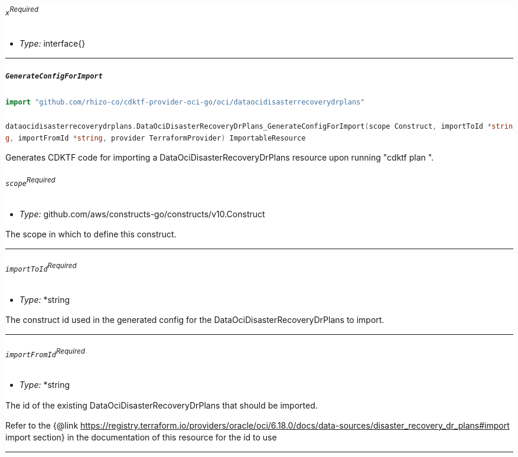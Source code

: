 ###### `x`<sup>Required</sup> <a name="x" id="rhizo-co-terraform-provider-oci.dataOciDisasterRecoveryDrPlans.DataOciDisasterRecoveryDrPlans.isTerraformDataSource.parameter.x"></a>

- *Type:* interface{}

---

##### `GenerateConfigForImport` <a name="GenerateConfigForImport" id="rhizo-co-terraform-provider-oci.dataOciDisasterRecoveryDrPlans.DataOciDisasterRecoveryDrPlans.generateConfigForImport"></a>

```go
import "github.com/rhizo-co/cdktf-provider-oci-go/oci/dataocidisasterrecoverydrplans"

dataocidisasterrecoverydrplans.DataOciDisasterRecoveryDrPlans_GenerateConfigForImport(scope Construct, importToId *string, importFromId *string, provider TerraformProvider) ImportableResource
```

Generates CDKTF code for importing a DataOciDisasterRecoveryDrPlans resource upon running "cdktf plan <stack-name>".

###### `scope`<sup>Required</sup> <a name="scope" id="rhizo-co-terraform-provider-oci.dataOciDisasterRecoveryDrPlans.DataOciDisasterRecoveryDrPlans.generateConfigForImport.parameter.scope"></a>

- *Type:* github.com/aws/constructs-go/constructs/v10.Construct

The scope in which to define this construct.

---

###### `importToId`<sup>Required</sup> <a name="importToId" id="rhizo-co-terraform-provider-oci.dataOciDisasterRecoveryDrPlans.DataOciDisasterRecoveryDrPlans.generateConfigForImport.parameter.importToId"></a>

- *Type:* *string

The construct id used in the generated config for the DataOciDisasterRecoveryDrPlans to import.

---

###### `importFromId`<sup>Required</sup> <a name="importFromId" id="rhizo-co-terraform-provider-oci.dataOciDisasterRecoveryDrPlans.DataOciDisasterRecoveryDrPlans.generateConfigForImport.parameter.importFromId"></a>

- *Type:* *string

The id of the existing DataOciDisasterRecoveryDrPlans that should be imported.

Refer to the {@link https://registry.terraform.io/providers/oracle/oci/6.18.0/docs/data-sources/disaster_recovery_dr_plans#import import section} in the documentation of this resource for the id to use

---